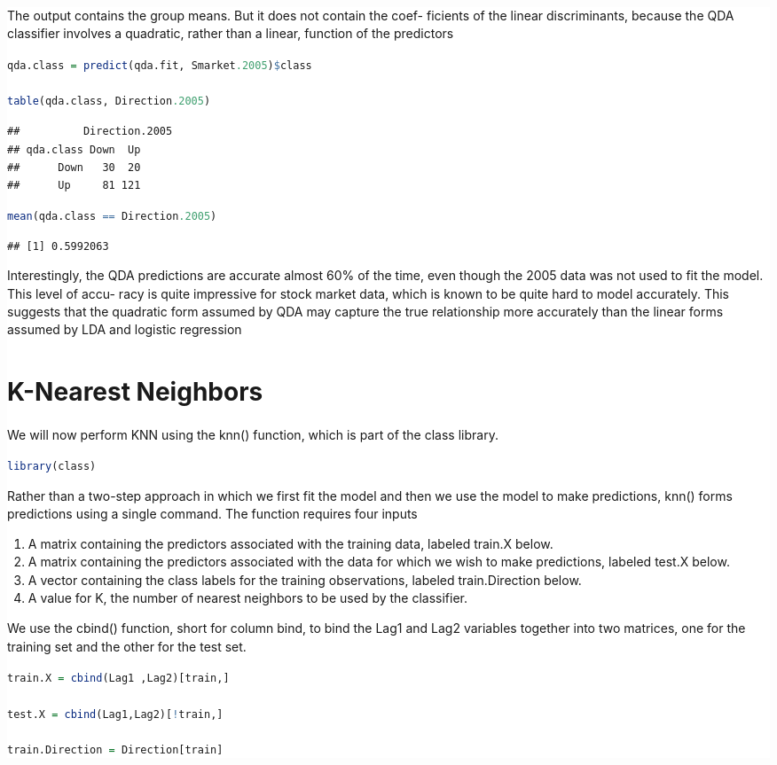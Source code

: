 The output contains the group means. But it does not contain the coef- ficients of the linear discriminants, because the QDA classifier involves a quadratic, rather than a linear, function of the predictors

``` r
qda.class = predict(qda.fit, Smarket.2005)$class 

table(qda.class, Direction.2005)
```

    ##          Direction.2005
    ## qda.class Down  Up
    ##      Down   30  20
    ##      Up     81 121

``` r
mean(qda.class == Direction.2005)
```

    ## [1] 0.5992063

Interestingly, the QDA predictions are accurate almost 60% of the time, even though the 2005 data was not used to fit the model. This level of accu- racy is quite impressive for stock market data, which is known to be quite hard to model accurately. This suggests that the quadratic form assumed by QDA may capture the true relationship more accurately than the linear forms assumed by LDA and logistic regression

K-Nearest Neighbors
===================

We will now perform KNN using the knn() function, which is part of the class library.

``` r
library(class)
```

Rather than a two-step approach in which we first fit the model and then we use the model to make predictions, knn() forms predictions using a single command. The function requires four inputs

1.  A matrix containing the predictors associated with the training data, labeled train.X below.
2.  A matrix containing the predictors associated with the data for which we wish to make predictions, labeled test.X below.
3.  A vector containing the class labels for the training observations, labeled train.Direction below.
4.  A value for K, the number of nearest neighbors to be used by the classifier.

We use the cbind() function, short for column bind, to bind the Lag1 and Lag2 variables together into two matrices, one for the training set and the other for the test set.

``` r
train.X = cbind(Lag1 ,Lag2)[train,]

test.X = cbind(Lag1,Lag2)[!train,]

train.Direction = Direction[train]
```
